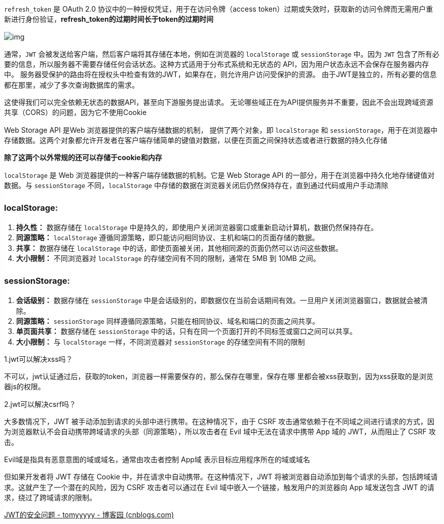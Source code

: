 `refresh_token` 是 OAuth 2.0 协议中的一种授权凭证，用于在访问令牌（access token）过期或失效时，获取新的访问令牌而无需用户重新进行身份验证，**refresh_token的过期时间长于token的过期时间**

![img](https://pic4.zhimg.com/v2-b034c3453cd2bb7177cfdbb4366a5e73_r.jpg)





通常，`JWT` 会被发送给客户端，然后客户端将其存储在本地，例如在浏览器的 `localStorage` 或 `sessionStorage` 中。因为 `JWT` 包含了所有必要的信息，所以服务器不需要存储任何会话状态。这种方式适用于分布式系统和无状态的 API，因为用户状态永远不会保存在服务器内存中。 服务器受保护的路由将在授权头中检查有效的JWT，如果存在，则允许用户访问受保护的资源。 由于JWT是独立的，所有必要的信息都在那里，减少了多次查询数据库的需求。

这使得我们可以完全依赖无状态的数据API，甚至向下游服务提出请求。 无论哪些域正在为API提供服务并不重要，因此不会出现跨域资源共享（CORS）的问题，因为它不使用Cookie

Web Storage API 是Web 浏览器提供的客户端存储数据的机制， 提供了两个对象，即 `localStorage` 和 `sessionStorage`，用于在浏览器中存储数据。这两个对象都允许开发者在客户端存储简单的键值对数据，以便在页面之间保持状态或者进行数据的持久化存储

**除了这两个以外常规的还可以存储于cookie和内存**

`localStorage` 是 Web 浏览器提供的一种客户端存储数据的机制。它是 Web Storage API 的一部分，用于在浏览器中持久化地存储键值对数据。与 `sessionStorage` 不同，`localStorage` 中存储的数据在浏览器关闭后仍然保持存在，直到通过代码或用户手动清除

### localStorage:

1. **持久性：** 数据存储在 `localStorage` 中是持久的，即使用户关闭浏览器窗口或重新启动计算机，数据仍然保持存在。
2. **同源策略：** `localStorage` 遵循同源策略，即只能访问相同协议、主机和端口的页面存储的数据。
3. **共享：** 数据存储在 `localStorage` 中的话，即使页面被关闭，其他相同源的页面仍然可以访问这些数据。
4. **大小限制：** 不同浏览器对 `localStorage` 的存储空间有不同的限制，通常在 5MB 到 10MB 之间。

### sessionStorage:

1. **会话级别：** 数据存储在 `sessionStorage` 中是会话级别的，即数据仅在当前会话期间有效。一旦用户关闭浏览器窗口，数据就会被清除。
2. **同源策略：** `sessionStorage` 同样遵循同源策略，只能在相同协议、域名和端口的页面之间共享。
3. **单页面共享：** 数据存储在 `sessionStorage` 中的话，只有在同一个页面打开的不同标签或窗口之间可以共享。
4. **大小限制：** 与 `localStorage` 一样，不同浏览器对 `sessionStorage` 的存储空间有不同的限制

1.jwt可以解决xss吗？

 不可以，jwt认证通过后，获取的token，浏览器⼀样需要保存的，那么保存在哪⾥，保存在哪 ⾥都会被xss获取到，因为xss获取的是浏览器js的权限。

2.jwt可以解决csrf吗？

 大多数情况下，JWT 被手动添加到请求的头部中进行携带。在这种情况下，由于 CSRF 攻击通常依赖于在不同域之间进行请求的方式，因为浏览器默认不会自动携带跨域请求的头部（同源策略），所以攻击者在 Evil 域中无法在请求中携带 App 域的 JWT，从而阻止了 CSRF 攻击。

Evil域是指具有恶意意图的域或域名，通常由攻击者控制     App域 表示目标应用程序所在的域或域名

但如果开发者将 JWT 存储在 Cookie 中，并在请求中自动携带。在这种情况下，JWT 将被浏览器自动添加到每个请求的头部，包括跨域请求。这就产生了一个潜在的风险，因为 CSRF 攻击者可以通过在 Evil 域中嵌入一个链接，触发用户的浏览器向 App 域发送包含 JWT 的请求，绕过了跨域请求的限制。

[JWT的安全问题 - tomyyyyy - 博客园 (cnblogs.com)](https://www.cnblogs.com/tomyyyyy/p/15134420.html#jwt的定义)